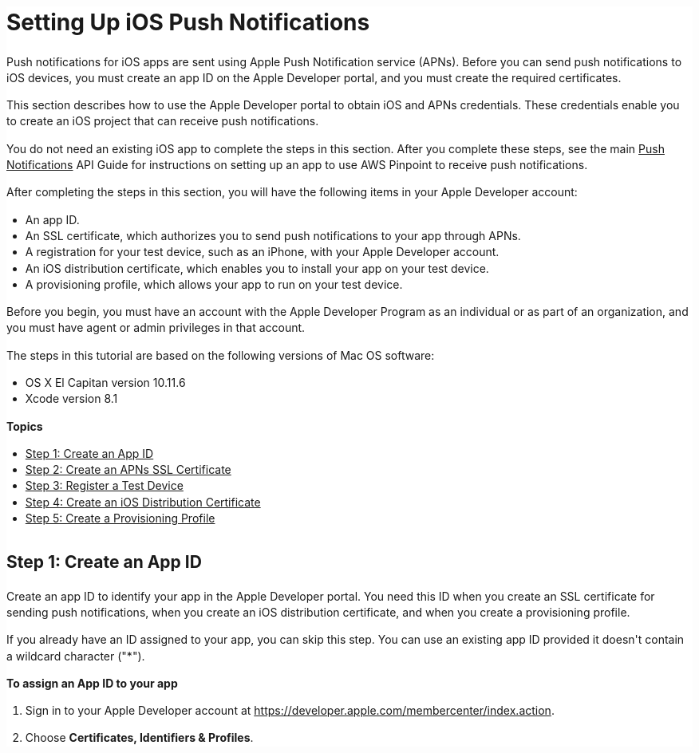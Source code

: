 # Setting Up iOS Push Notifications

Push notifications for iOS apps are sent using Apple Push Notification service (APNs). Before you can send push notifications to iOS devices, you must create an app ID on the Apple Developer portal, and you must create the required certificates.

This section describes how to use the Apple Developer portal to obtain iOS and APNs credentials. These credentials enable you to create an iOS project that can receive push notifications.

You do not need an existing iOS app to complete the steps in this section. After you complete these steps, see the main [Push Notifications](push-notifications) API Guide for instructions on setting up an app to use AWS Pinpoint to receive push notifications.

After completing the steps in this section, you will have the following items in your Apple Developer account:

* An app ID.
* An SSL certificate, which authorizes you to send push notifications to your app through APNs.
* A registration for your test device, such as an iPhone, with your Apple Developer account.
* An iOS distribution certificate, which enables you to install your app on your test device.
* A provisioning profile, which allows your app to run on your test device.

Before you begin, you must have an account with the Apple Developer Program as an individual or as part of an organization, and you must have agent or admin privileges in that account.

The steps in this tutorial are based on the following versions of Mac OS software:

* OS X El Capitan version 10.11.6
* Xcode version 8.1

**Topics**

* [Step 1: Create an App ID](#step-1-create-an-app-id)
* [Step 2: Create an APNs SSL Certificate](#step-2-create-an-apns-ssl-certificate)
* [Step 3: Register a Test Device](#step-3-register-a-test-device)
* [Step 4: Create an iOS Distribution Certificate](#step-4-create-an-ios-distribution-certificate)
* [Step 5: Create a Provisioning Profile](#step-5-create-a-provisioning-profile)


## Step 1: Create an App ID

Create an app ID to identify your app in the Apple Developer portal. You need this ID when you create an SSL certificate for sending push notifications, when you create an iOS distribution certificate, and when you create a provisioning profile.

If you already have an ID assigned to your app, you can skip this step. You can use an existing app ID provided it doesn't contain a wildcard character ("*").

**To assign an App ID to your app**

1. Sign in to your Apple Developer account at https://developer.apple.com/membercenter/index.action.

1. Choose **Certificates, Identifiers & Profiles**.
